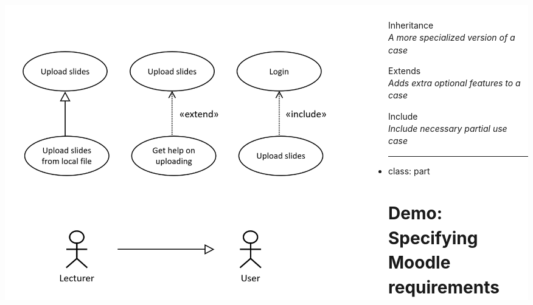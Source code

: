 <img src="images/requirements/arrows.png" class="nb" style="max-width:580px;margin-top:50px;float:left;margin-right:50px;margin-bottom:100px" />

<div class="fragment" style="padding-top:10px">

Inheritance  
_A more specialized version of a case_

</div>
<div class="fragment">

Extends  
_Adds extra optional features to a case_

Include  
_Include necessary partial use case_

</div>

----------------------------------------------------------------------------------------------------
- class: part

# **Demo**: Specifying Moodle requirements
